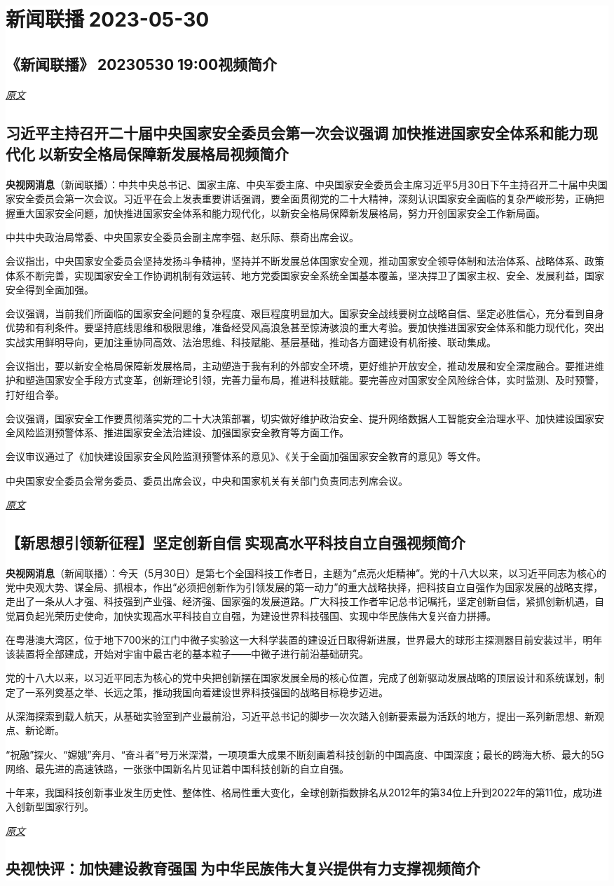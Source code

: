 # 新闻联播 2023-05-30

## 《新闻联播》 20230530 19:00视频简介



*[原文](https://tv.cctv.com/2023/05/30/VIDEoEw77Er20hW9IU6bfzoq230530.shtml)*

## 习近平主持召开二十届中央国家安全委员会第一次会议强调 加快推进国家安全体系和能力现代化 以新安全格局保障新发展格局视频简介

**央视网消息**（新闻联播）：中共中央总书记、国家主席、中央军委主席、中央国家安全委员会主席习近平5月30日下午主持召开二十届中央国家安全委员会第一次会议。习近平在会上发表重要讲话强调，要全面贯彻党的二十大精神，深刻认识国家安全面临的复杂严峻形势，正确把握重大国家安全问题，加快推进国家安全体系和能力现代化，以新安全格局保障新发展格局，努力开创国家安全工作新局面。  

中共中央政治局常委、中央国家安全委员会副主席李强、赵乐际、蔡奇出席会议。  

会议指出，中央国家安全委员会坚持发扬斗争精神，坚持并不断发展总体国家安全观，推动国家安全领导体制和法治体系、战略体系、政策体系不断完善，实现国家安全工作协调机制有效运转、地方党委国家安全系统全国基本覆盖，坚决捍卫了国家主权、安全、发展利益，国家安全得到全面加强。  

会议强调，当前我们所面临的国家安全问题的复杂程度、艰巨程度明显加大。国家安全战线要树立战略自信、坚定必胜信心，充分看到自身优势和有利条件。要坚持底线思维和极限思维，准备经受风高浪急甚至惊涛骇浪的重大考验。要加快推进国家安全体系和能力现代化，突出实战实用鲜明导向，更加注重协同高效、法治思维、科技赋能、基层基础，推动各方面建设有机衔接、联动集成。  

会议指出，要以新安全格局保障新发展格局，主动塑造于我有利的外部安全环境，更好维护开放安全，推动发展和安全深度融合。要推进维护和塑造国家安全手段方式变革，创新理论引领，完善力量布局，推进科技赋能。要完善应对国家安全风险综合体，实时监测、及时预警，打好组合拳。  

会议强调，国家安全工作要贯彻落实党的二十大决策部署，切实做好维护政治安全、提升网络数据人工智能安全治理水平、加快建设国家安全风险监测预警体系、推进国家安全法治建设、加强国家安全教育等方面工作。  

会议审议通过了《加快建设国家安全风险监测预警体系的意见》、《关于全面加强国家安全教育的意见》等文件。  

中央国家安全委员会常务委员、委员出席会议，中央和国家机关有关部门负责同志列席会议。

*[原文](https://tv.cctv.com/2023/05/30/VIDEw9fiyrVRlsFmO9V8SaGb230530.shtml)*


## 【新思想引领新征程】坚定创新自信 实现高水平科技自立自强视频简介

**央视网消息**（新闻联播）：今天（5月30日）是第七个全国科技工作者日，主题为“点亮火炬精神”。党的十八大以来，以习近平同志为核心的党中央观大势、谋全局、抓根本，作出“必须把创新作为引领发展的第一动力”的重大战略抉择，把科技自立自强作为国家发展的战略支撑，走出了一条从人才强、科技强到产业强、经济强、国家强的发展道路。广大科技工作者牢记总书记嘱托，坚定创新自信，紧抓创新机遇，自觉肩负起光荣历史使命，加快实现高水平科技自立自强，为建设世界科技强国、实现中华民族伟大复兴奋力拼搏。  

在粤港澳大湾区，位于地下700米的江门中微子实验这一大科学装置的建设近日取得新进展，世界最大的球形主探测器目前安装过半，明年该装置将全部建成，开始对宇宙中最古老的基本粒子——中微子进行前沿基础研究。  

党的十八大以来，以习近平同志为核心的党中央把创新摆在国家发展全局的核心位置，完成了创新驱动发展战略的顶层设计和系统谋划，制定了一系列奠基之举、长远之策，推动我国向着建设世界科技强国的战略目标稳步迈进。  

从深海探索到载人航天，从基础实验室到产业最前沿，习近平总书记的脚步一次次踏入创新要素最为活跃的地方，提出一系列新思想、新观点、新论断。  

“祝融”探火、“嫦娥”奔月、“奋斗者”号万米深潜，一项项重大成果不断刻画着科技创新的中国高度、中国深度；最长的跨海大桥、最大的5G网络、最先进的高速铁路，一张张中国新名片见证着中国科技创新的自立自强。  

十年来，我国科技创新事业发生历史性、整体性、格局性重大变化，全球创新指数排名从2012年的第34位上升到2022年的第11位，成功进入创新型国家行列。

*[原文](https://tv.cctv.com/2023/05/30/VIDEMt6gNaMusr8iPgE0W3Sz230530.shtml)*


## 央视快评：加快建设教育强国 为中华民族伟大复兴提供有力支撑视频简介

